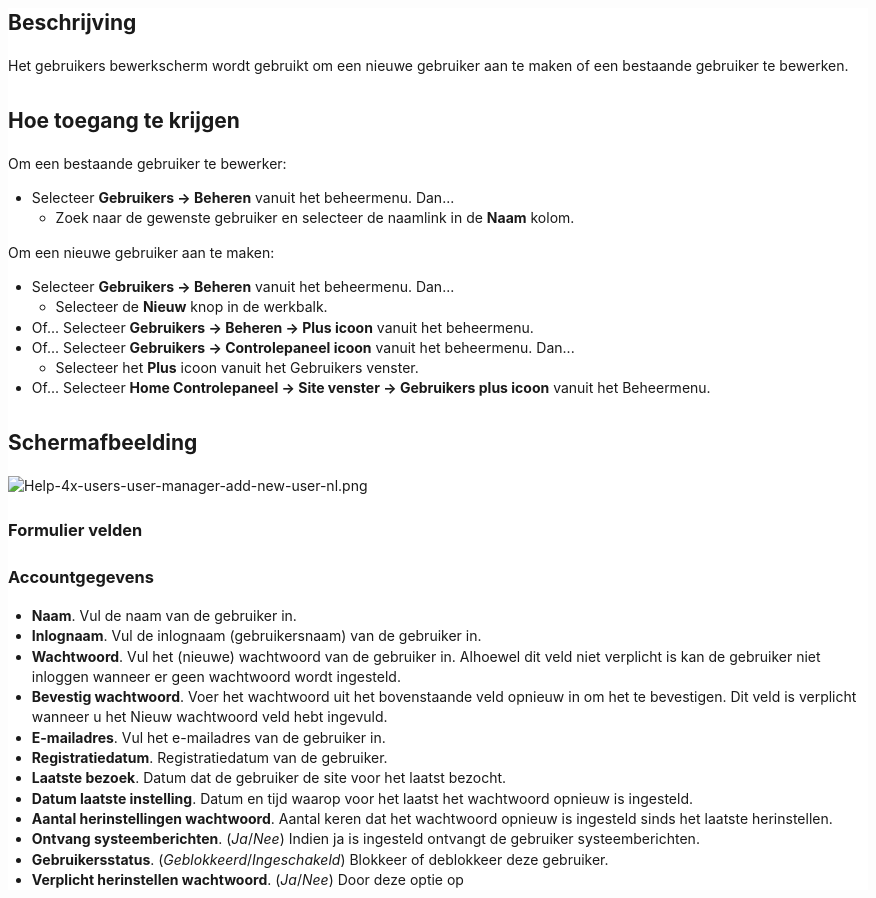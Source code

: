 

## Beschrijving

Het gebruikers bewerkscherm wordt gebruikt om een nieuwe gebruiker aan
te maken of een bestaande gebruiker te bewerken.

## Hoe toegang te krijgen

Om een bestaande gebruiker te bewerker:

- Selecteer **Gebruikers → Beheren** vanuit het beheermenu. Dan...
  - Zoek naar de gewenste gebruiker en selecteer de naamlink in de
    **Naam** kolom.

Om een nieuwe gebruiker aan te maken:

- Selecteer **Gebruikers → Beheren** vanuit het beheermenu. Dan...
  - Selecteer de **Nieuw** knop in de werkbalk.
- Of... Selecteer **Gebruikers → Beheren → Plus icoon** vanuit
  het beheermenu.
- Of... Selecteer **Gebruikers → Controlepaneel icoon** vanuit het
  beheermenu. Dan...
  - Selecteer het **Plus** icoon vanuit het Gebruikers venster.
- Of... Selecteer **Home Controlepaneel → Site
  venster → Gebruikers plus icoon** vanuit het Beheermenu.

## Schermafbeelding

<img
src="https://docs.joomla.org/images/thumb/3/3b/Help-4x-users-user-manager-add-new-user-nl.png/800px-Help-4x-users-user-manager-add-new-user-nl.png.jpeg"
decoding="async"
srcset="https://docs.joomla.org/images/thumb/3/3b/Help-4x-users-user-manager-add-new-user-nl.png/1200px-Help-4x-users-user-manager-add-new-user-nl.png.jpeg 1.5x, https://docs.joomla.org/images/3/3b/Help-4x-users-user-manager-add-new-user-nl.png 2x"
data-file-width="1299" data-file-height="1127" width="800" height="694"
alt="Help-4x-users-user-manager-add-new-user-nl.png" />

### Formulier velden

### Accountgegevens

- **Naam**. Vul de naam van de gebruiker in.
- **Inlognaam**. Vul de inlognaam (gebruikersnaam) van de gebruiker in.
- **Wachtwoord**. Vul het (nieuwe) wachtwoord van de gebruiker in.
  Alhoewel dit veld niet verplicht is kan de gebruiker niet inloggen
  wanneer er geen wachtwoord wordt ingesteld.
- **Bevestig wachtwoord**. Voer het wachtwoord uit het bovenstaande veld
  opnieuw in om het te bevestigen. Dit veld is verplicht wanneer u het
  Nieuw wachtwoord veld hebt ingevuld.
- **E-mailadres**. Vul het e-mailadres van de gebruiker in.
- **Registratiedatum**. Registratiedatum van de gebruiker.
- **Laatste bezoek**. Datum dat de gebruiker de site voor het laatst
  bezocht.
- **Datum laatste instelling**. Datum en tijd waarop voor het laatst het
  wachtwoord opnieuw is ingesteld.
- **Aantal herinstellingen wachtwoord**. Aantal keren dat het wachtwoord
  opnieuw is ingesteld sinds het laatste herinstellen.
- **Ontvang systeemberichten**. (*Ja*/*Nee*) Indien ja is ingesteld
  ontvangt de gebruiker systeemberichten.
- **Gebruikersstatus**. (*Geblokkeerd*/*Ingeschakeld*) Blokkeer of
  deblokkeer deze gebruiker.
- **Verplicht herinstellen wachtwoord**. (*Ja*/*Nee*) Door deze optie op